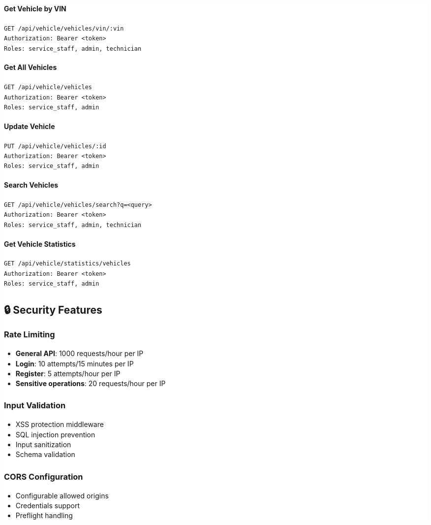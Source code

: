 #### Get Vehicle by VIN
```http
GET /api/vehicle/vehicles/vin/:vin
Authorization: Bearer <token>
Roles: service_staff, admin, technician
```

#### Get All Vehicles
```http
GET /api/vehicle/vehicles
Authorization: Bearer <token>
Roles: service_staff, admin
```

#### Update Vehicle
```http
PUT /api/vehicle/vehicles/:id
Authorization: Bearer <token>
Roles: service_staff, admin
```

#### Search Vehicles
```http
GET /api/vehicle/vehicles/search?q=<query>
Authorization: Bearer <token>
Roles: service_staff, admin, technician
```

#### Get Vehicle Statistics
```http
GET /api/vehicle/statistics/vehicles
Authorization: Bearer <token>
Roles: service_staff, admin
```

## 🔒 Security Features

### Rate Limiting
- **General API**: 1000 requests/hour per IP
- **Login**: 10 attempts/15 minutes per IP
- **Register**: 5 attempts/hour per IP
- **Sensitive operations**: 20 requests/hour per IP

### Input Validation
- XSS protection middleware
- SQL injection prevention
- Input sanitization
- Schema validation

### CORS Configuration
- Configurable allowed origins
- Credentials support
- Preflight handling
